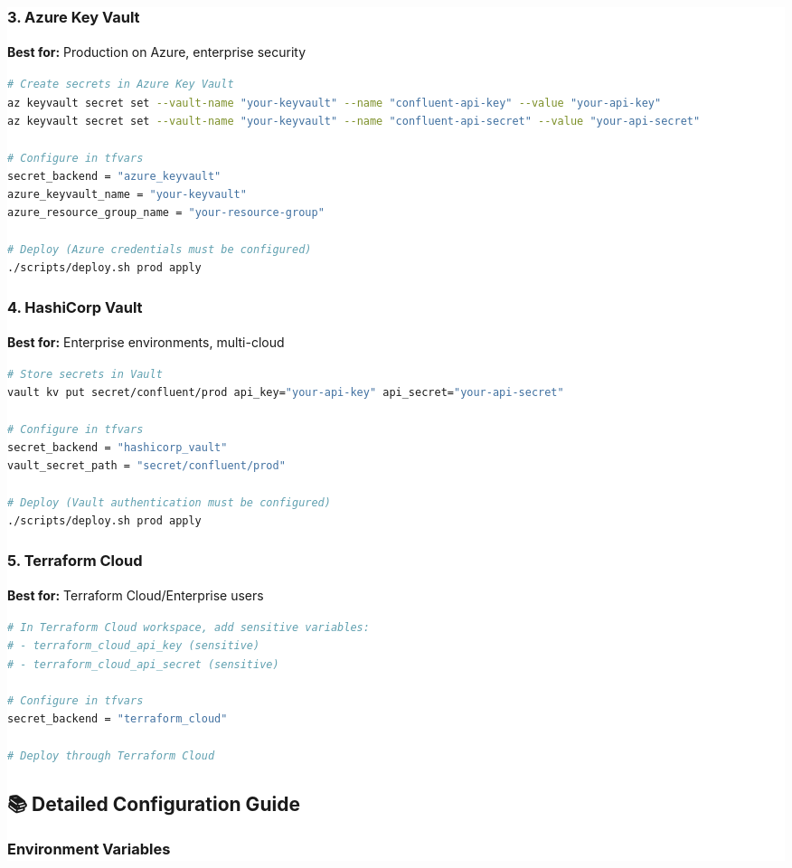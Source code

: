 ### 3. Azure Key Vault

**Best for:** Production on Azure, enterprise security

```bash
# Create secrets in Azure Key Vault
az keyvault secret set --vault-name "your-keyvault" --name "confluent-api-key" --value "your-api-key"
az keyvault secret set --vault-name "your-keyvault" --name "confluent-api-secret" --value "your-api-secret"

# Configure in tfvars
secret_backend = "azure_keyvault"
azure_keyvault_name = "your-keyvault"
azure_resource_group_name = "your-resource-group"

# Deploy (Azure credentials must be configured)
./scripts/deploy.sh prod apply
```

### 4. HashiCorp Vault

**Best for:** Enterprise environments, multi-cloud

```bash
# Store secrets in Vault
vault kv put secret/confluent/prod api_key="your-api-key" api_secret="your-api-secret"

# Configure in tfvars
secret_backend = "hashicorp_vault"
vault_secret_path = "secret/confluent/prod"

# Deploy (Vault authentication must be configured)
./scripts/deploy.sh prod apply
```

### 5. Terraform Cloud

**Best for:** Terraform Cloud/Enterprise users

```bash
# In Terraform Cloud workspace, add sensitive variables:
# - terraform_cloud_api_key (sensitive)
# - terraform_cloud_api_secret (sensitive)

# Configure in tfvars
secret_backend = "terraform_cloud"

# Deploy through Terraform Cloud
```

## 📚 Detailed Configuration Guide

### Environment Variables
